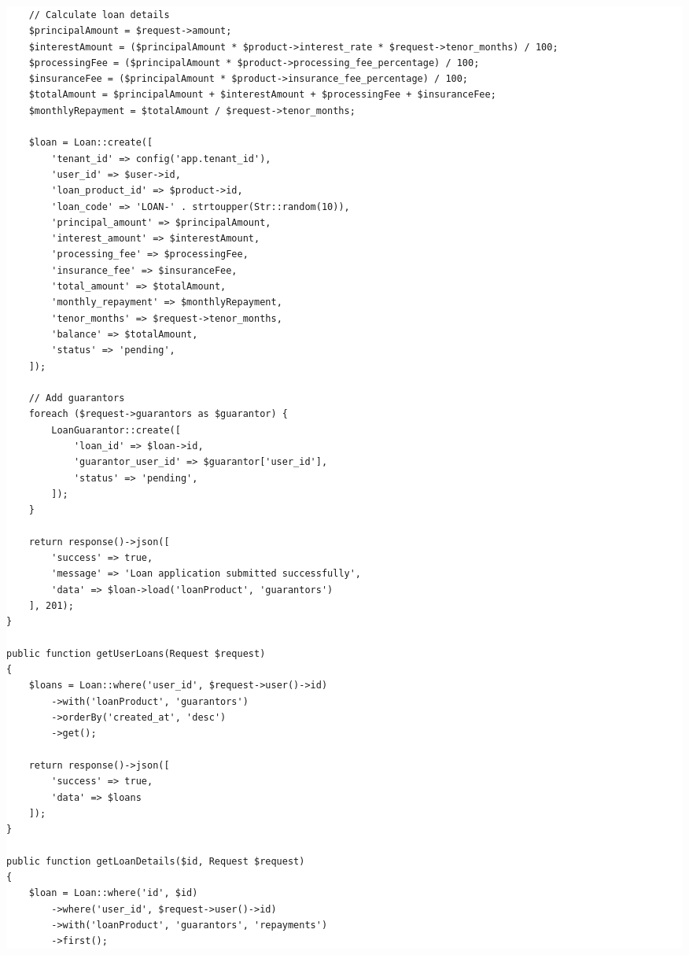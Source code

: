         // Calculate loan details
        $principalAmount = $request->amount;
        $interestAmount = ($principalAmount * $product->interest_rate * $request->tenor_months) / 100;
        $processingFee = ($principalAmount * $product->processing_fee_percentage) / 100;
        $insuranceFee = ($principalAmount * $product->insurance_fee_percentage) / 100;
        $totalAmount = $principalAmount + $interestAmount + $processingFee + $insuranceFee;
        $monthlyRepayment = $totalAmount / $request->tenor_months;
        
        $loan = Loan::create([
            'tenant_id' => config('app.tenant_id'),
            'user_id' => $user->id,
            'loan_product_id' => $product->id,
            'loan_code' => 'LOAN-' . strtoupper(Str::random(10)),
            'principal_amount' => $principalAmount,
            'interest_amount' => $interestAmount,
            'processing_fee' => $processingFee,
            'insurance_fee' => $insuranceFee,
            'total_amount' => $totalAmount,
            'monthly_repayment' => $monthlyRepayment,
            'tenor_months' => $request->tenor_months,
            'balance' => $totalAmount,
            'status' => 'pending',
        ]);
        
        // Add guarantors
        foreach ($request->guarantors as $guarantor) {
            LoanGuarantor::create([
                'loan_id' => $loan->id,
                'guarantor_user_id' => $guarantor['user_id'],
                'status' => 'pending',
            ]);
        }
        
        return response()->json([
            'success' => true,
            'message' => 'Loan application submitted successfully',
            'data' => $loan->load('loanProduct', 'guarantors')
        ], 201);
    }
    
    public function getUserLoans(Request $request)
    {
        $loans = Loan::where('user_id', $request->user()->id)
            ->with('loanProduct', 'guarantors')
            ->orderBy('created_at', 'desc')
            ->get();
        
        return response()->json([
            'success' => true,
            'data' => $loans
        ]);
    }
    
    public function getLoanDetails($id, Request $request)
    {
        $loan = Loan::where('id', $id)
            ->where('user_id', $request->user()->id)
            ->with('loanProduct', 'guarantors', 'repayments')
            ->first();
        